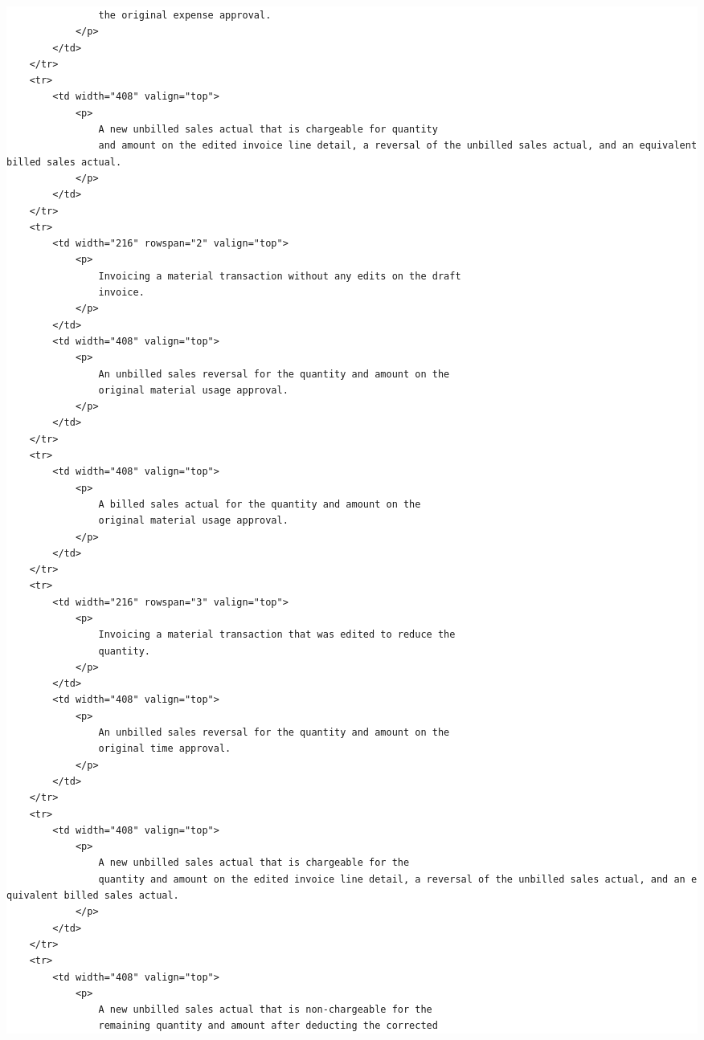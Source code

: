                     the original expense approval.
                </p>
            </td>
        </tr>
        <tr>
            <td width="408" valign="top">
                <p>
                    A new unbilled sales actual that is chargeable for quantity
                    and amount on the edited invoice line detail, a reversal of the unbilled sales actual, and an equivalent billed sales actual. 
                </p>
            </td>
        </tr>
        <tr>
            <td width="216" rowspan="2" valign="top">
                <p>
                    Invoicing a material transaction without any edits on the draft
                    invoice.
                </p>
            </td>
            <td width="408" valign="top">
                <p>
                    An unbilled sales reversal for the quantity and amount on the
                    original material usage approval.
                </p>
            </td>
        </tr>
        <tr>
            <td width="408" valign="top">
                <p>
                    A billed sales actual for the quantity and amount on the
                    original material usage approval.
                </p>
            </td>
        </tr>
        <tr>
            <td width="216" rowspan="3" valign="top">
                <p>
                    Invoicing a material transaction that was edited to reduce the
                    quantity.
                </p>
            </td>
            <td width="408" valign="top">
                <p>
                    An unbilled sales reversal for the quantity and amount on the
                    original time approval.
                </p>
            </td>
        </tr>
        <tr>
            <td width="408" valign="top">
                <p>
                    A new unbilled sales actual that is chargeable for the
                    quantity and amount on the edited invoice line detail, a reversal of the unbilled sales actual, and an equivalent billed sales actual.
                </p>
            </td>
        </tr>
        <tr>
            <td width="408" valign="top">
                <p>
                    A new unbilled sales actual that is non-chargeable for the
                    remaining quantity and amount after deducting the corrected